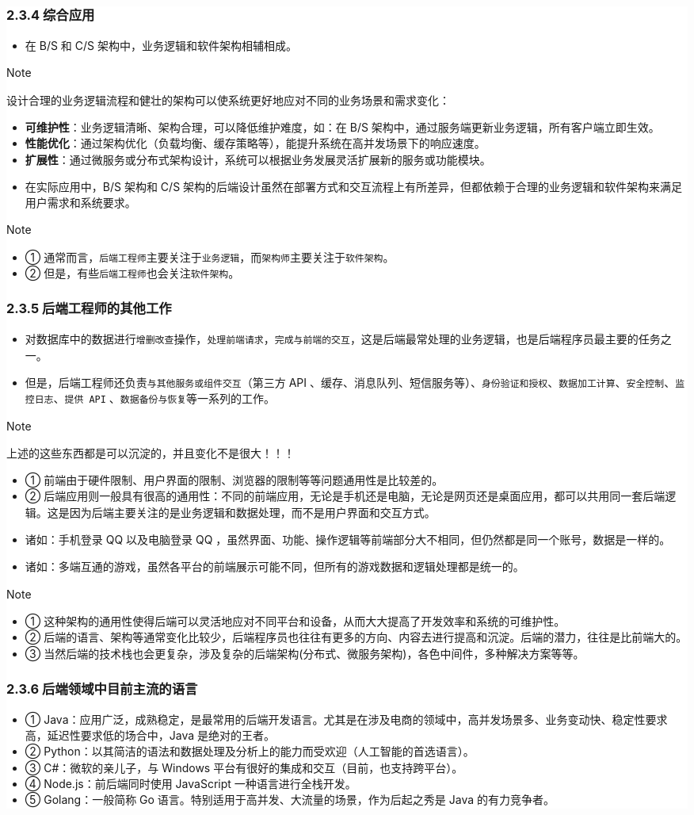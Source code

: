 ### 2.3.4 综合应用

- 在 B/S 和 C/S 架构中，业务逻辑和软件架构相辅相成。


> [!NOTE]
>
> 设计合理的业务逻辑流程和健壮的架构可以使系统更好地应对不同的业务场景和需求变化：
>
> * **可维护性**：业务逻辑清晰、架构合理，可以降低维护难度，如：在 B/S 架构中，通过服务端更新业务逻辑，所有客户端立即生效。
> * **性能优化**：通过架构优化（负载均衡、缓存策略等），能提升系统在高并发场景下的响应速度。
> * **扩展性**：通过微服务或分布式架构设计，系统可以根据业务发展灵活扩展新的服务或功能模块。

- 在实际应用中，B/S 架构和 C/S 架构的后端设计虽然在部署方式和交互流程上有所差异，但都依赖于合理的业务逻辑和软件架构来满足用户需求和系统要求。


> [!NOTE]
>
> * ① 通常而言，`后端工程师`主要关注于`业务逻辑`，而`架构师`主要关注于`软件架构`。
> * ② 但是，有些`后端工程师`也会关注`软件架构`。

### 2.3.5 后端工程师的其他工作

- 对数据库中的数据进行`增删改查`操作，`处理前端请求`，`完成与前端的交互`，这是后端最常处理的业务逻辑，也是后端程序员最主要的任务之一。


- 但是，后端工程师还负责`与其他服务或组件交互`（第三方 API 、缓存、消息队列、短信服务等）、`身份验证和授权`、`数据加工计算`、`安全控制`、`监控日志`、`提供 API` 、`数据备份与恢复`等一系列的工作。


> [!NOTE]
>
> 上述的这些东西都是可以沉淀的，并且变化不是很大！！！
>
> * ① 前端由于硬件限制、用户界面的限制、浏览器的限制等等问题通用性是比较差的。
> * ② 后端应用则一般具有很高的通用性：不同的前端应用，无论是手机还是电脑，无论是网页还是桌面应用，都可以共用同一套后端逻辑。这是因为后端主要关注的是业务逻辑和数据处理，而不是用户界面和交互方式。

- 诸如：手机登录 QQ 以及电脑登录 QQ ，虽然界面、功能、操作逻辑等前端部分大不相同，但仍然都是同一个账号，数据是一样的。


- 诸如：多端互通的游戏，虽然各平台的前端展示可能不同，但所有的游戏数据和逻辑处理都是统一的。


> [!NOTE]
>
> * ① 这种架构的通用性使得后端可以灵活地应对不同平台和设备，从而大大提高了开发效率和系统的可维护性。
> * ② 后端的语言、架构等通常变化比较少，后端程序员也往往有更多的方向、内容去进行提高和沉淀。后端的潜力，往往是比前端大的。
> * ③ 当然后端的技术栈也会更复杂，涉及复杂的后端架构(分布式、微服务架构)，各色中间件，多种解决方案等等。

### 2.3.6 后端领域中目前主流的语言

* ① Java：应用广泛，成熟稳定，是最常用的后端开发语言。尤其是在涉及电商的领域中，高并发场景多、业务变动快、稳定性要求高，延迟性要求低的场合中，Java 是绝对的王者。
* ② Python：以其简洁的语法和数据处理及分析上的能力而受欢迎（人工智能的首选语言）。
* ③ C#：微软的亲儿子，与 Windows 平台有很好的集成和交互（目前，也支持跨平台）。
* ④ Node.js：前后端同时使用 JavaScript 一种语言进行全栈开发。
* ⑤ Golang：一般简称 Go 语言。特别适用于高并发、大流量的场景，作为后起之秀是 Java 的有力竞争者。
